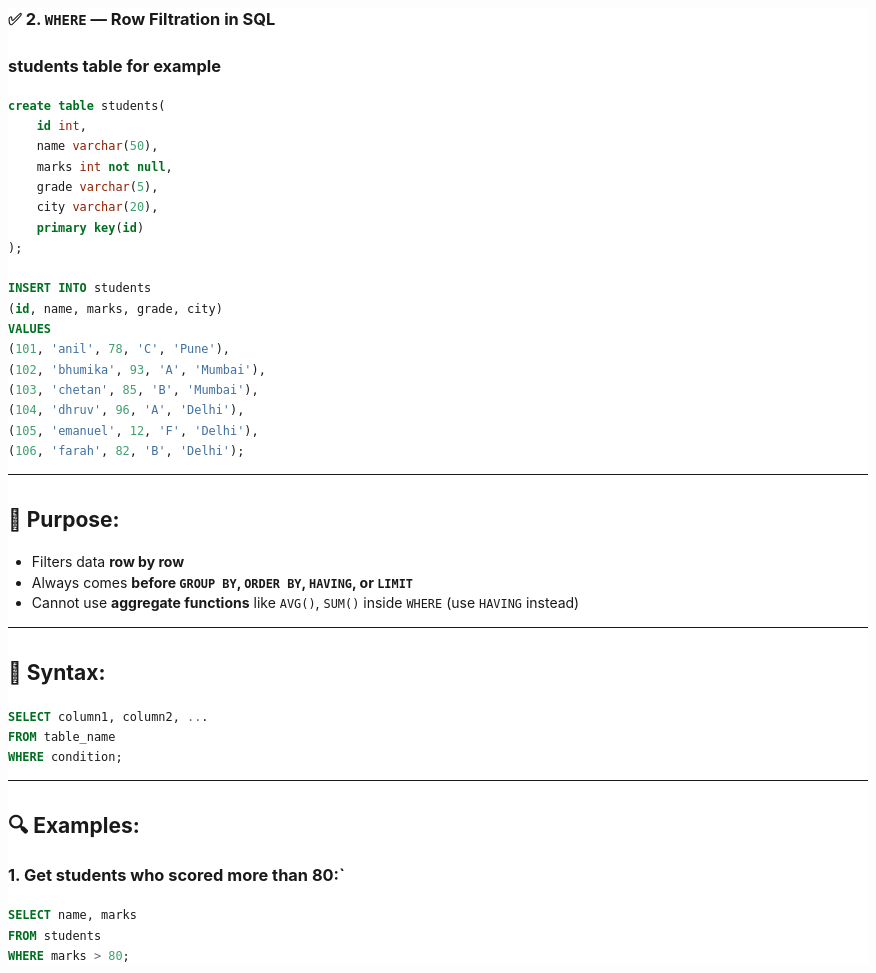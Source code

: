 ### ✅ 2. `WHERE` — Row Filtration in SQL
### students table for example
``` sql
create table students(
    id int,
    name varchar(50),
    marks int not null,
    grade varchar(5),
    city varchar(20),
    primary key(id)
);

INSERT INTO students
(id, name, marks, grade, city)
VALUES
(101, 'anil', 78, 'C', 'Pune'),
(102, 'bhumika', 93, 'A', 'Mumbai'),
(103, 'chetan', 85, 'B', 'Mumbai'),
(104, 'dhruv', 96, 'A', 'Delhi'),
(105, 'emanuel', 12, 'F', 'Delhi'),
(106, 'farah', 82, 'B', 'Delhi');
```
---

## 🎯 Purpose:
- Filters data **row by row**
- Always comes **before `GROUP BY`, `ORDER BY`, `HAVING`, or `LIMIT`**
- Cannot use **aggregate functions** like `AVG()`, `SUM()` inside `WHERE` (use `HAVING` instead)

---

## 🧩 Syntax:

```sql
SELECT column1, column2, ...
FROM table_name
WHERE condition;
````

---

## 🔍 Examples:

### 1. Get students who scored more than 80:`

```sql
SELECT name, marks
FROM students
WHERE marks > 80;
```
